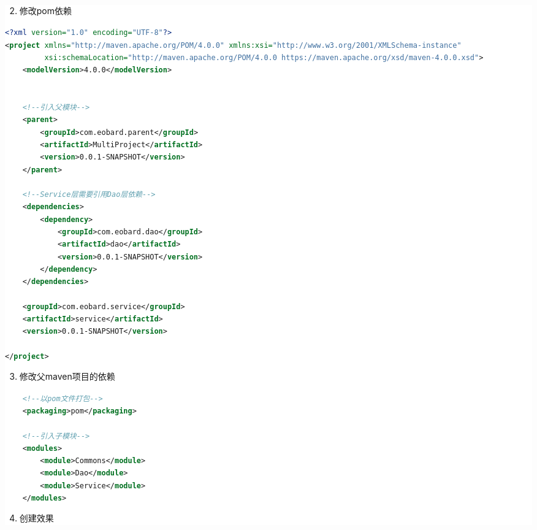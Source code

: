 

2. 修改pom依赖

```xml
<?xml version="1.0" encoding="UTF-8"?>
<project xmlns="http://maven.apache.org/POM/4.0.0" xmlns:xsi="http://www.w3.org/2001/XMLSchema-instance"
         xsi:schemaLocation="http://maven.apache.org/POM/4.0.0 https://maven.apache.org/xsd/maven-4.0.0.xsd">
    <modelVersion>4.0.0</modelVersion>


    <!--引入父模块-->
    <parent>
        <groupId>com.eobard.parent</groupId>
        <artifactId>MultiProject</artifactId>
        <version>0.0.1-SNAPSHOT</version>
    </parent>

 	<!--Service层需要引用Dao层依赖-->
    <dependencies>
        <dependency>
            <groupId>com.eobard.dao</groupId>
            <artifactId>dao</artifactId>
            <version>0.0.1-SNAPSHOT</version>
        </dependency>
    </dependencies>
    
    <groupId>com.eobard.service</groupId>
    <artifactId>service</artifactId>
    <version>0.0.1-SNAPSHOT</version>
    
</project>
```



3. 修改父maven项目的依赖

```xml
    <!--以pom文件打包-->
    <packaging>pom</packaging>

    <!--引入子模块-->
    <modules>
        <module>Commons</module>
        <module>Dao</module>
        <module>Service</module>
    </modules>
```



4. 创建效果
